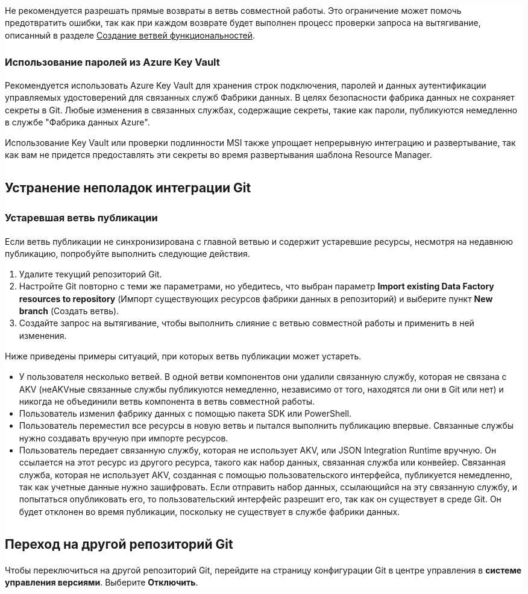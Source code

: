 Не рекомендуется разрешать прямые возвраты в ветвь совместной работы. Это ограничение может помочь предотвратить ошибки, так как при каждом возврате будет выполнен процесс проверки запроса на вытягивание, описанный в разделе [Создание ветвей функциональностей](source-control.md#creating-feature-branches).

### <a name="using-passwords-from-azure-key-vault"></a>Использование паролей из Azure Key Vault

Рекомендуется использовать Azure Key Vault для хранения строк подключения, паролей и данных аутентификации управляемых удостоверений для связанных служб Фабрики данных. В целях безопасности фабрика данных не сохраняет секреты в Git. Любые изменения в связанных службах, содержащие секреты, такие как пароли, публикуются немедленно в службе "Фабрика данных Azure".

Использование Key Vault или проверки подлинности MSI также упрощает непрерывную интеграцию и развертывание, так как вам не придется предоставлять эти секреты во время развертывания шаблона Resource Manager.

## <a name="troubleshooting-git-integration"></a>Устранение неполадок интеграции Git

### <a name="stale-publish-branch"></a>Устаревшая ветвь публикации

Если ветвь публикации не синхронизирована с главной ветвью и содержит устаревшие ресурсы, несмотря на недавнюю публикацию, попробуйте выполнить следующие действия.

1. Удалите текущий репозиторий Git.
1. Настройте Git повторно с теми же параметрами, но убедитесь, что выбран параметр **Import existing Data Factory resources to repository** (Импорт существующих ресурсов фабрики данных в репозиторий) и выберите пункт **New branch** (Создать ветвь).
1. Создайте запрос на вытягивание, чтобы выполнить слияние с ветвью совместной работы и применить в ней изменения. 

Ниже приведены примеры ситуаций, при которых ветвь публикации может устареть.
- У пользователя несколько ветвей. В одной ветви компонентов они удалили связанную службу, которая не связана с AKV (неAKVные связанные службы публикуются немедленно, независимо от того, находятся ли они в Git или нет) и никогда не объединили ветвь компонента в ветвь совместной работы.
- Пользователь изменил фабрику данных с помощью пакета SDK или PowerShell.
- Пользователь переместил все ресурсы в новую ветвь и пытался выполнить публикацию впервые. Связанные службы нужно создавать вручную при импорте ресурсов.
- Пользователь передает связанную службу, которая не использует AKV, или JSON Integration Runtime вручную. Он ссылается на этот ресурс из другого ресурса, такого как набор данных, связанная служба или конвейер. Связанная служба, которая не использует AKV, созданная с помощью пользовательского интерфейса, публикуется немедленно, так как учетные данные нужно зашифровать. Если отправить набор данных, ссылающийся на эту связанную службу, и попытаться опубликовать его, то пользовательский интерфейс разрешит его, так как он существует в среде Git. Он будет отклонен во время публикации, поскольку не существует в службе фабрики данных.

## <a name="switch-to-a-different-git-repository"></a>Переход на другой репозиторий Git

Чтобы переключиться на другой репозиторий Git, перейдите на страницу конфигурации Git в центре управления в **системе управления версиями**. Выберите **Отключить**. 

